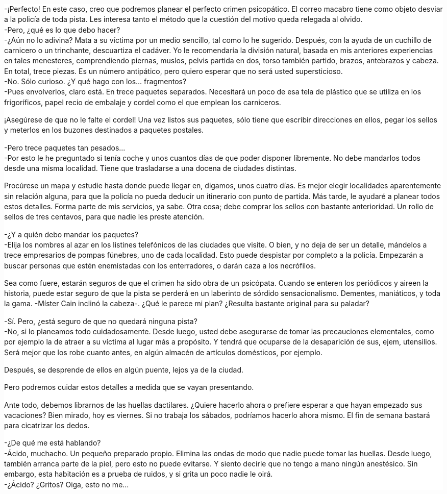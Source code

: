 -¡Perfecto! En este caso, creo que podremos planear el perfecto crimen psicopático. El correo macabro tiene como objeto desviar a la policía de toda pista. Les interesa tanto el método que la cuestión del motivo queda relegada al olvido.  
-Pero, ¿qué es lo que debo hacer?  
-¿Aún no lo adivina? Mata a su víctima por un medio sencillo, tal como lo he sugerido. Después, con la ayuda de un cuchillo de carnicero o un trinchante, descuartiza el cadáver. Yo le recomendaría la división natural, basada en mis anteriores experiencias en tales menesteres, comprendiendo piernas, muslos, pelvis partida en dos, torso también partido, brazos, antebrazos y cabeza. En total, trece piezas. Es un número antipático, pero quiero esperar que no será usted supersticioso.  
-No. Sólo curioso. ¿Y qué hago con los... fragmentos?  
-Pues envolverlos, claro está. En trece paquetes separados. Necesitará un poco de esa tela de plástico que se utiliza en los frigoríficos, papel recio de embalaje y cordel como el que emplean los carniceros.  

¡Asegúrese de que no le falte el cordel! Una vez listos sus paquetes, sólo tiene que escribir direcciones en ellos, pegar los sellos y meterlos en los buzones destinados a paquetes postales.

-Pero trece paquetes tan pesados...  
-Por esto le he preguntado si tenía coche y unos cuantos días de que poder disponer libremente. No debe mandarlos todos desde una misma localidad. Tiene que trasladarse a una docena de ciudades distintas.

Procúrese un mapa y estudie hasta donde puede llegar en, digamos, unos cuatro días. Es mejor elegir localidades aparentemente sin relación alguna, para que la policía no pueda deducir un itinerario con punto de partida. Más tarde, le ayudaré a planear todos estos detalles. Forma parte de mis servicios, ya sabe. Otra cosa; debe comprar los sellos con bastante anterioridad. Un rollo de sellos de tres centavos, para que nadie les preste atención.

-¿Y a quién debo mandar los paquetes?  
-Elija los nombres al azar en los listines telefónicos de las ciudades que visite. O bien, y no deja de ser un detalle, mándelos a trece empresarios de pompas fúnebres, uno de cada localidad. Esto puede despistar por completo a la policía. Empezarán a buscar personas que estén enemistadas con los enterradores, o darán caza a los necrófilos.

Sea como fuere, estarán seguros de que el crimen ha sido obra de un psicópata. Cuando se enteren los periódicos y aireen la historia, puede estar seguro de que la pista se perderá en un laberinto de sórdido sensacionalismo. Dementes, maniáticos, y toda la gama. -Míster Cain inclinó la cabeza-. ¿Qué le parece mi plan? ¿Resulta bastante original para su paladar?

-Sí. Pero, ¿está seguro de que no quedará ninguna pista?  
-No, si lo planeamos todo cuidadosamente. Desde luego, usted debe asegurarse de tomar las precauciones elementales, como por ejemplo la de atraer a su víctima al lugar más a propósito. Y tendrá que ocuparse de la desaparición de sus, ejem, utensilios. Será mejor que los robe cuanto antes, en algún almacén de artículos domésticos, por ejemplo.

Después, se desprende de ellos en algún puente, lejos ya de la ciudad.

Pero podremos cuidar estos detalles a medida que se vayan presentando.

Ante todo, debemos librarnos de las huellas dactilares. ¿Quiere hacerlo ahora o prefiere esperar a que hayan empezado sus vacaciones? Bien mirado, hoy es viernes. Si no trabaja los sábados, podríamos hacerlo ahora mismo. El fin de semana bastará para cicatrizar los dedos.

-¿De qué me está hablando?  
-Ácido, muchacho. Un pequeño preparado propio. Elimina las ondas de modo que nadie puede tomar las huellas. Desde luego, también arranca parte de la piel, pero esto no puede evitarse. Y siento decirle que no tengo a mano ningún anestésico. Sin embargo, esta habitación es a prueba de ruidos, y si grita un poco nadie le oirá.  
-¿Ácido? ¿Gritos? Oiga, esto no me...
